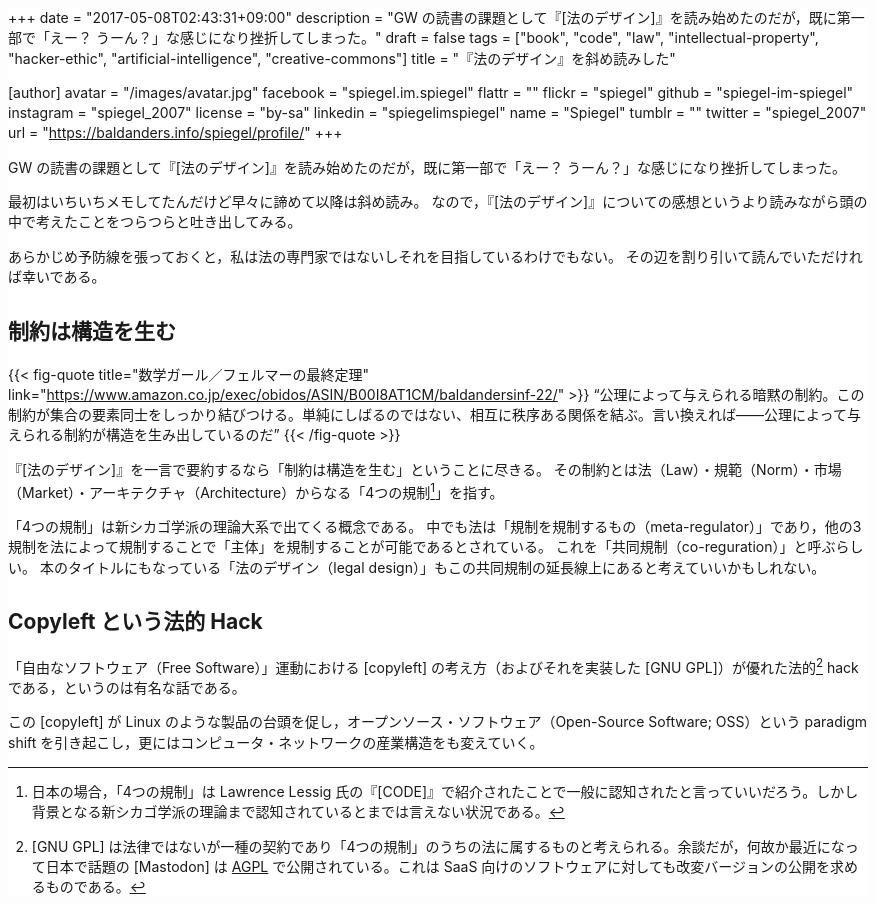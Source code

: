 +++
date = "2017-05-08T02:43:31+09:00"
description = "GW の読書の課題として『[法のデザイン]』を読み始めたのだが，既に第一部で「えー？ うーん？」な感じになり挫折してしまった。"
draft = false
tags = ["book", "code", "law", "intellectual-property", "hacker-ethic", "artificial-intelligence", "creative-commons"]
title = "『法のデザイン』を斜め読みした"

[author]
  avatar = "/images/avatar.jpg"
  facebook = "spiegel.im.spiegel"
  flattr = ""
  flickr = "spiegel"
  github = "spiegel-im-spiegel"
  instagram = "spiegel_2007"
  license = "by-sa"
  linkedin = "spiegelimspiegel"
  name = "Spiegel"
  tumblr = ""
  twitter = "spiegel_2007"
  url = "https://baldanders.info/spiegel/profile/"
+++

GW の読書の課題として『[法のデザイン]』を読み始めたのだが，既に第一部で「えー？ うーん？」な感じになり挫折してしまった。

最初はいちいちメモしてたんだけど早々に諦めて以降は斜め読み。
なので，『[法のデザイン]』についての感想というより読みながら頭の中で考えたことをつらつらと吐き出してみる。

あらかじめ予防線を張っておくと，私は法の専門家ではないしそれを目指しているわけでもない。
その辺を割り引いて読んでいただければ幸いである。

## 制約は構造を生む

{{< fig-quote title="数学ガール／フェルマーの最終定理" link="https://www.amazon.co.jp/exec/obidos/ASIN/B00I8AT1CM/baldandersinf-22/" >}}
<q>公理によって与えられる暗黙の制約。この制約が集合の要素同士をしっかり結びつける。単純にしばるのではない、相互に秩序ある関係を結ぶ。言い換えれば――公理によって与えられる制約が構造を生み出しているのだ</q>
{{< /fig-quote >}}

『[法のデザイン]』を一言で要約するなら「制約は構造を生む」ということに尽きる。
その制約とは法（Law）・規範（Norm）・市場（Market）・アーキテクチャ（Architecture）からなる「4つの規制[^cd1]」を指す。

[^cd1]: 日本の場合，「4つの規制」は Lawrence Lessig 氏の『[CODE]』で紹介されたことで一般に認知されたと言っていいだろう。しかし背景となる新シカゴ学派の理論まで認知されているとまでは言えない状況である。

「4つの規制」は新シカゴ学派の理論大系で出てくる概念である。
中でも法は「規制を規制するもの（meta-regulator）」であり，他の3規制を法によって規制することで「主体」を規制することが可能であるとされている。
これを「共同規制（co-reguration）」と呼ぶらしい。
本のタイトルにもなっている「法のデザイン（legal design）」もこの共同規制の延長線上にあると考えていいかもしれない。

## Copyleft という法的 Hack

「自由なソフトウェア（Free Software）」運動における [copyleft] の考え方（およびそれを実装した [GNU GPL]）が優れた法的[^law1] hack である，というのは有名な話である。

[^law1]: [GNU GPL] は法律ではないが一種の契約であり「4つの規制」のうちの法に属するものと考えられる。余談だが，何故か最近になって日本で話題の [Mastodon] は [AGPL](https://www.gnu.org/licenses/agpl.html "GNU Affero General Public License - GNU Project - Free Software Foundation") で公開されている。これは SaaS 向けのソフトウェアに対しても改変バージョンの公開を求めるものである。

この [copyleft] が Linux のような製品の台頭を促し，オープンソース・ソフトウェア（Open-Source Software; OSS）という paradigm shift を引き起こし，更にはコンピュータ・ネットワークの産業構造をも変えていく。


[^cms1]: 「{{< ruby "いりあいち" >}}入会地{{< /ruby >}}」は Wikipedia では「村や部落などの村落共同体で総有した土地で、薪炭・用材・肥料用の落葉を採取した山林である入会山と、まぐさや屋根を葺くカヤなどを採取した原野・川原である草刈場の2種類に大別される」などと[説明](https://ja.wikipedia.org/wiki/%E5%85%A5%E4%BC%9A%E5%9C%B0 "入会地 - Wikipedia")されている。
[^cms2]: 「空き地で遊ぶ子供」といっても今時の人はピンとこないかもしれない。「ドラえもん」など昭和の作品で描写されるくらいか。
[^cms3]: 同人活動と言っても本来的な意味での「同好の士による閉じた活動」もあれば「パクリ上等」なものまで様々なレベルがあるので一絡げに論じるのは無茶だと分かっているのだが今回はご容赦。今では大規模なイベントにおいては国際的な認知度も上がったため「自主規制」されているし，職業作家や出版社も出品するので煩く言われることも少なくなっているように見えるが，結局は職業作家や出版社の「お目こぼし」で回っているという事実には変わらない。これは TPP 知財部門に対して[「二次創作」の部分だけに反応する](http://internet.watch.impress.co.jp/docs/news/730105.html "TPPで“違法ダウンロード”適用拡大も、文化庁の審議会で再び検討か -INTERNET Watch Watch")という点からも窺い知れる。
[^law2]: 私は「悪法も法」とは思わないけどね。むしろ「ルールが守られないのはルール自体に問題がある」と考える。実際にルール・メイキングを行う際にポイントになるのはそこだと思う。
[法のデザイン]: http://filmart.co.jp/books/society/business/legaldesign/ "法のデザイン | 動く出版社 フィルムアート社"
[CODE]: https://www.amazon.co.jp/exec/obidos/ASIN/B01CYDGUV8/baldandersinf-22/ "CODE VERSION 2.0 | ローレンス・レッシグ, 山形浩生 | コンピュータ・IT | Kindleストア | Amazon"
[copyleft]: http://www.gnu.org/licenses/copyleft.html "コピーレフトって何? - GNUプロジェクト - フリーソフトウェアファウンデーション"
[GNU GPL]: https://www.gnu.org/copyleft/gpl.html "The GNU General Public License v3.0 - GNU Project - Free Software Foundation"
[Creative Commons]: https://creativecommons.org/ "Creative Commons"
[伽藍とバザール]: http://cruel.org/freeware/cathedral.html "伽藍とバザール（The Cathedral and the Bazaar）"
[Mastodon]: https://github.com/tootsuite/mastodon "tootsuite/mastodon: A GNU Social-compatible microblogging server"
[CCjp]: https://creativecommons.jp/ "クリエイティブ・コモンズ・ジャパン"
[Free Culture]: https://creativecommons.org/share-your-work/public-domain/freeworks/ "Understanding Free Cultural Works - Creative Commons"